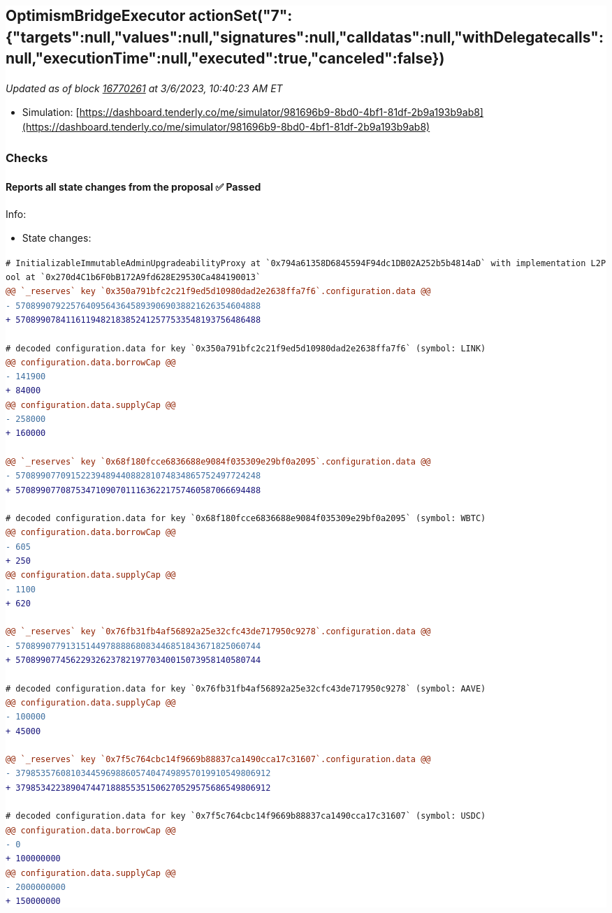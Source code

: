 ## OptimismBridgeExecutor actionSet("7": {"targets":null,"values":null,"signatures":null,"calldatas":null,"withDelegatecalls":null,"executionTime":null,"executed":true,"canceled":false})

_Updated as of block [16770261](https://etherscan.io/block/16770261) at 3/6/2023, 10:40:23 AM ET_

- Simulation: [https://dashboard.tenderly.co/me/simulator/981696b9-8bd0-4bf1-81df-2b9a193b9ab8](https://dashboard.tenderly.co/me/simulator/981696b9-8bd0-4bf1-81df-2b9a193b9ab8)

### Checks

#### Reports all state changes from the proposal ✅ Passed

Info:

- State changes:

```diff
# InitializableImmutableAdminUpgradeabilityProxy at `0x794a61358D6845594F94dc1DB02A252b5b4814aD` with implementation L2Pool at `0x270d4C1b6F0bB172A9fd628E29530Ca484190013`
@@ `_reserves` key `0x350a791bfc2c21f9ed5d10980dad2e2638ffa7f6`.configuration.data @@
- 5708990792257640956436458939069038821626354604888
+ 5708990784116119482183852412577533548193756486488

# decoded configuration.data for key `0x350a791bfc2c21f9ed5d10980dad2e2638ffa7f6` (symbol: LINK)
@@ configuration.data.borrowCap @@
- 141900
+ 84000
@@ configuration.data.supplyCap @@
- 258000
+ 160000

@@ `_reserves` key `0x68f180fcce6836688e9084f035309e29bf0a2095`.configuration.data @@
- 5708990770915223948944088281074834865752497724248
+ 5708990770875347109070111636221757460587066694488

# decoded configuration.data for key `0x68f180fcce6836688e9084f035309e29bf0a2095` (symbol: WBTC)
@@ configuration.data.borrowCap @@
- 605
+ 250
@@ configuration.data.supplyCap @@
- 1100
+ 620

@@ `_reserves` key `0x76fb31fb4af56892a25e32cfc43de717950c9278`.configuration.data @@
- 5708990779131514497888868083446851843671825060744
+ 5708990774562293262378219770340015073958140580744

# decoded configuration.data for key `0x76fb31fb4af56892a25e32cfc43de717950c9278` (symbol: AAVE)
@@ configuration.data.supplyCap @@
- 100000
+ 45000

@@ `_reserves` key `0x7f5c764cbc14f9669b88837ca1490cca17c31607`.configuration.data @@
- 379853576081034459698860574047498957019910549806912
+ 379853422389047447188855351506270529575686549806912

# decoded configuration.data for key `0x7f5c764cbc14f9669b88837ca1490cca17c31607` (symbol: USDC)
@@ configuration.data.borrowCap @@
- 0
+ 100000000
@@ configuration.data.supplyCap @@
- 2000000000
+ 150000000
```